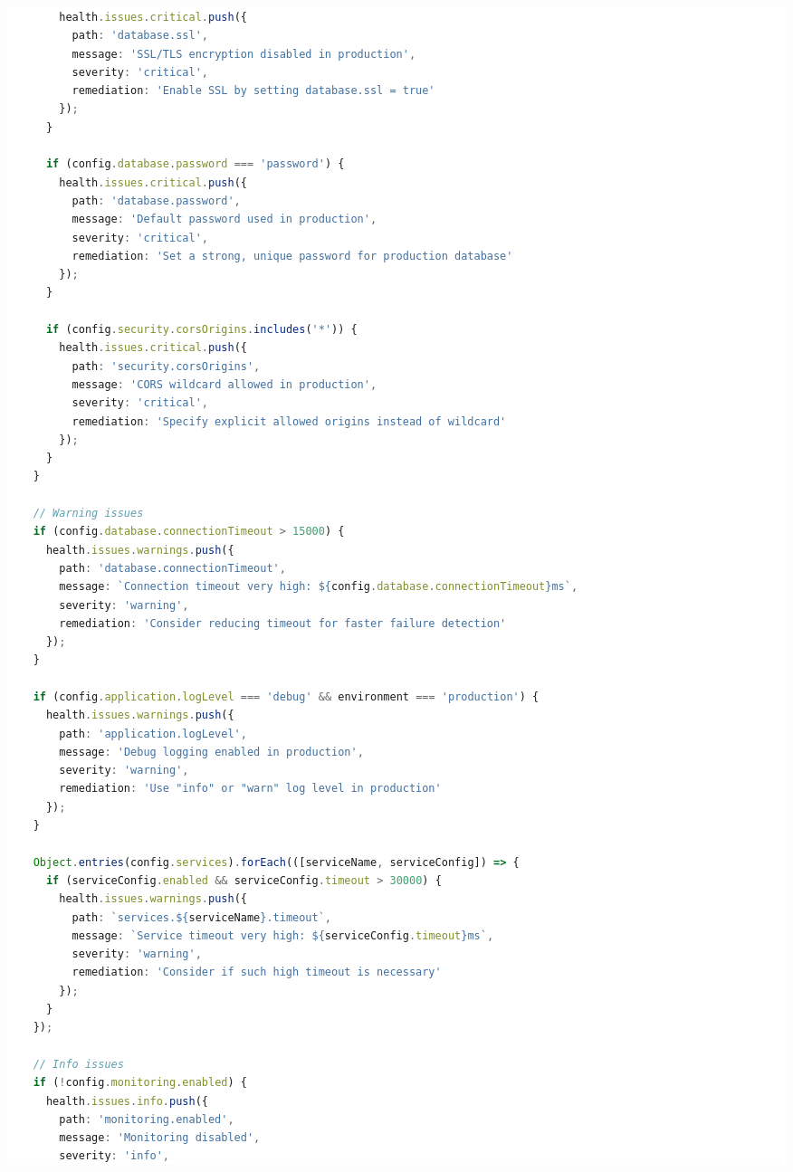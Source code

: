 ```typescript
        health.issues.critical.push({
          path: 'database.ssl',
          message: 'SSL/TLS encryption disabled in production',
          severity: 'critical',
          remediation: 'Enable SSL by setting database.ssl = true'
        });
      }

      if (config.database.password === 'password') {
        health.issues.critical.push({
          path: 'database.password',
          message: 'Default password used in production',
          severity: 'critical',
          remediation: 'Set a strong, unique password for production database'
        });
      }

      if (config.security.corsOrigins.includes('*')) {
        health.issues.critical.push({
          path: 'security.corsOrigins',
          message: 'CORS wildcard allowed in production',
          severity: 'critical',
          remediation: 'Specify explicit allowed origins instead of wildcard'
        });
      }
    }

    // Warning issues
    if (config.database.connectionTimeout > 15000) {
      health.issues.warnings.push({
        path: 'database.connectionTimeout',
        message: `Connection timeout very high: ${config.database.connectionTimeout}ms`,
        severity: 'warning',
        remediation: 'Consider reducing timeout for faster failure detection'
      });
    }

    if (config.application.logLevel === 'debug' && environment === 'production') {
      health.issues.warnings.push({
        path: 'application.logLevel',
        message: 'Debug logging enabled in production',
        severity: 'warning',
        remediation: 'Use "info" or "warn" log level in production'
      });
    }

    Object.entries(config.services).forEach(([serviceName, serviceConfig]) => {
      if (serviceConfig.enabled && serviceConfig.timeout > 30000) {
        health.issues.warnings.push({
          path: `services.${serviceName}.timeout`,
          message: `Service timeout very high: ${serviceConfig.timeout}ms`,
          severity: 'warning',
          remediation: 'Consider if such high timeout is necessary'
        });
      }
    });

    // Info issues
    if (!config.monitoring.enabled) {
      health.issues.info.push({
        path: 'monitoring.enabled',
        message: 'Monitoring disabled',
        severity: 'info',
```